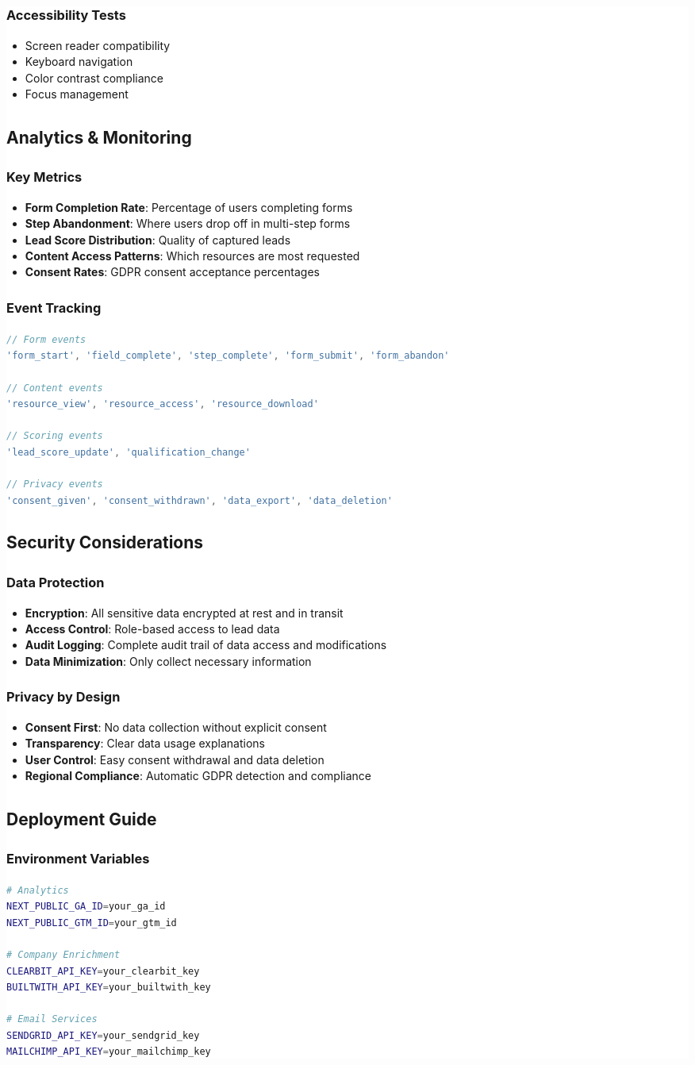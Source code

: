 ### Accessibility Tests
- Screen reader compatibility
- Keyboard navigation
- Color contrast compliance
- Focus management

## Analytics & Monitoring

### Key Metrics
- **Form Completion Rate**: Percentage of users completing forms
- **Step Abandonment**: Where users drop off in multi-step forms
- **Lead Score Distribution**: Quality of captured leads
- **Content Access Patterns**: Which resources are most requested
- **Consent Rates**: GDPR consent acceptance percentages

### Event Tracking
```typescript
// Form events
'form_start', 'field_complete', 'step_complete', 'form_submit', 'form_abandon'

// Content events  
'resource_view', 'resource_access', 'resource_download'

// Scoring events
'lead_score_update', 'qualification_change'

// Privacy events
'consent_given', 'consent_withdrawn', 'data_export', 'data_deletion'
```

## Security Considerations

### Data Protection
- **Encryption**: All sensitive data encrypted at rest and in transit
- **Access Control**: Role-based access to lead data
- **Audit Logging**: Complete audit trail of data access and modifications
- **Data Minimization**: Only collect necessary information

### Privacy by Design
- **Consent First**: No data collection without explicit consent
- **Transparency**: Clear data usage explanations
- **User Control**: Easy consent withdrawal and data deletion
- **Regional Compliance**: Automatic GDPR detection and compliance

## Deployment Guide

### Environment Variables
```bash
# Analytics
NEXT_PUBLIC_GA_ID=your_ga_id
NEXT_PUBLIC_GTM_ID=your_gtm_id

# Company Enrichment
CLEARBIT_API_KEY=your_clearbit_key
BUILTWITH_API_KEY=your_builtwith_key

# Email Services
SENDGRID_API_KEY=your_sendgrid_key
MAILCHIMP_API_KEY=your_mailchimp_key

```